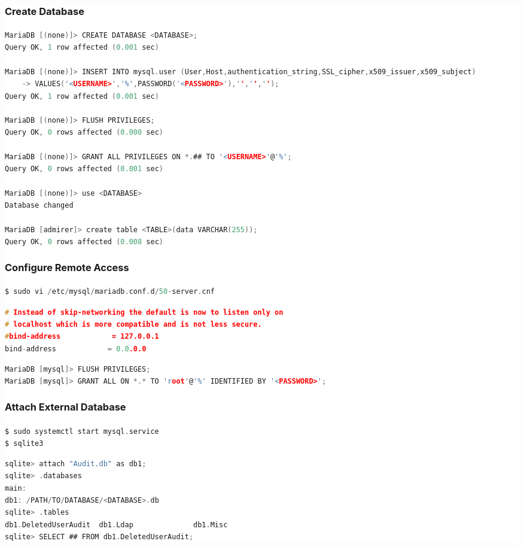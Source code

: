 ### Create Database

```c
MariaDB [(none)]> CREATE DATABASE <DATABASE>;
Query OK, 1 row affected (0.001 sec)

MariaDB [(none)]> INSERT INTO mysql.user (User,Host,authentication_string,SSL_cipher,x509_issuer,x509_subject)
    -> VALUES('<USERNAME>','%',PASSWORD('<PASSWORD>'),'','','');
Query OK, 1 row affected (0.001 sec)

MariaDB [(none)]> FLUSH PRIVILEGES;
Query OK, 0 rows affected (0.000 sec)

MariaDB [(none)]> GRANT ALL PRIVILEGES ON *.## TO '<USERNAME>'@'%';
Query OK, 0 rows affected (0.001 sec)

MariaDB [(none)]> use <DATABASE>
Database changed

MariaDB [admirer]> create table <TABLE>(data VARCHAR(255));
Query OK, 0 rows affected (0.008 sec)
```

### Configure Remote Access

```c
$ sudo vi /etc/mysql/mariadb.conf.d/50-server.cnf
```

```c
# Instead of skip-networking the default is now to listen only on
# localhost which is more compatible and is not less secure.
#bind-address            = 127.0.0.1
bind-address            = 0.0.0.0
```

```c
MariaDB [mysql]> FLUSH PRIVILEGES;
MariaDB [mysql]> GRANT ALL ON *.* TO 'root'@'%' IDENTIFIED BY '<PASSWORD>';
```

### Attach External Database

```c
$ sudo systemctl start mysql.service
$ sqlite3
```

```c
sqlite> attach "Audit.db" as db1;
sqlite> .databases
main:
db1: /PATH/TO/DATABASE/<DATABASE>.db
sqlite> .tables
db1.DeletedUserAudit  db1.Ldap              db1.Misc
sqlite> SELECT ## FROM db1.DeletedUserAudit;
```
